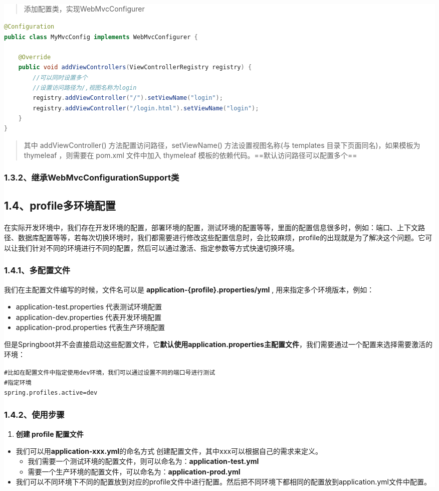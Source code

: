 > 添加配置类，实现WebMvcConfigurer

```java
@Configuration
public class MyMvcConfig implements WebMvcConfigurer {
    
    @Override
    public void addViewControllers(ViewControllerRegistry registry) {
        //可以同时设置多个
        //设置访问路径为/,视图名称为login
        registry.addViewController("/").setViewName("login");
        registry.addViewController("/login.html").setViewName("login");
    }
}
```

> 其中 addViewController() 方法配置访问路径，setViewName() 方法设置视图名称(与 templates 目录下页面同名)，如果模板为 thymeleaf ，则需要在 pom.xml 文件中加入 thymeleaf 模板的依赖代码。==默认访问路径可以配置多个==



### 1.3.2、继承WebMvcConfigurationSupport类









## 1.4、profile多环境配置

在实际开发环境中，我们存在开发环境的配置，部署环境的配置，测试环境的配置等等，里面的配置信息很多时，例如：端口、上下文路径、数据库配置等等，若每次切换环境时，我们都需要进行修改这些配置信息时，会比较麻烦，profile的出现就是为了解决这个问题。它可以让我们针对不同的环境进行不同的配置，然后可以通过激活、指定参数等方式快速切换环境。

### 1.4.1、多配置文件

我们在主配置文件编写的时候，文件名可以是 **application-{profile}.properties/yml** , 用来指定多个环境版本，例如：

- application-test.properties 代表测试环境配置
- application-dev.properties 代表开发环境配置
- application-prod.properties 代表生产环境配置

但是Springboot并不会直接启动这些配置文件，它**默认使用application.properties主配置文件**，我们需要通过一个配置来选择需要激活的环境：

```properties
#比如在配置文件中指定使用dev环境，我们可以通过设置不同的端口号进行测试
#指定环境
spring.profiles.active=dev
```

### 1.4.2、使用步骤



1. **创建 profile 配置文件** 

- 我们可以用**application-xxx.yml**的命名方式 创建配置文件，其中xxx可以根据自己的需求来定义。
  - 我们需要一个测试环境的配置文件，则可以命名为：**application-test.yml**
  - 需要一个生产环境的配置文件，可以命名为：**application-prod.yml**
- 我们可以不同环境下不同的配置放到对应的profile文件中进行配置。然后把不同环境下都相同的配置放到application.yml文件中配置。
